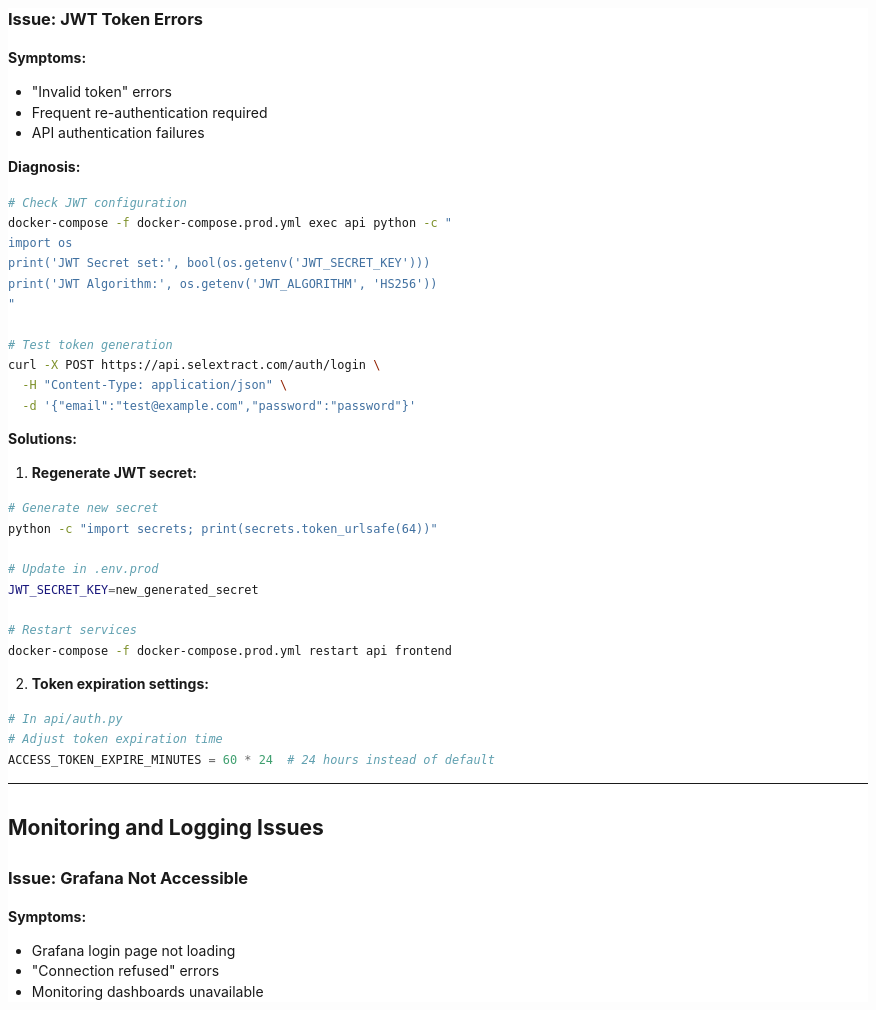 ### Issue: JWT Token Errors

**Symptoms:**
- "Invalid token" errors
- Frequent re-authentication required
- API authentication failures

**Diagnosis:**
```bash
# Check JWT configuration
docker-compose -f docker-compose.prod.yml exec api python -c "
import os
print('JWT Secret set:', bool(os.getenv('JWT_SECRET_KEY')))
print('JWT Algorithm:', os.getenv('JWT_ALGORITHM', 'HS256'))
"

# Test token generation
curl -X POST https://api.selextract.com/auth/login \
  -H "Content-Type: application/json" \
  -d '{"email":"test@example.com","password":"password"}'
```

**Solutions:**

1. **Regenerate JWT secret:**
```bash
# Generate new secret
python -c "import secrets; print(secrets.token_urlsafe(64))"

# Update in .env.prod
JWT_SECRET_KEY=new_generated_secret

# Restart services
docker-compose -f docker-compose.prod.yml restart api frontend
```

2. **Token expiration settings:**
```python
# In api/auth.py
# Adjust token expiration time
ACCESS_TOKEN_EXPIRE_MINUTES = 60 * 24  # 24 hours instead of default
```

---

## Monitoring and Logging Issues

### Issue: Grafana Not Accessible

**Symptoms:**
- Grafana login page not loading
- "Connection refused" errors
- Monitoring dashboards unavailable
